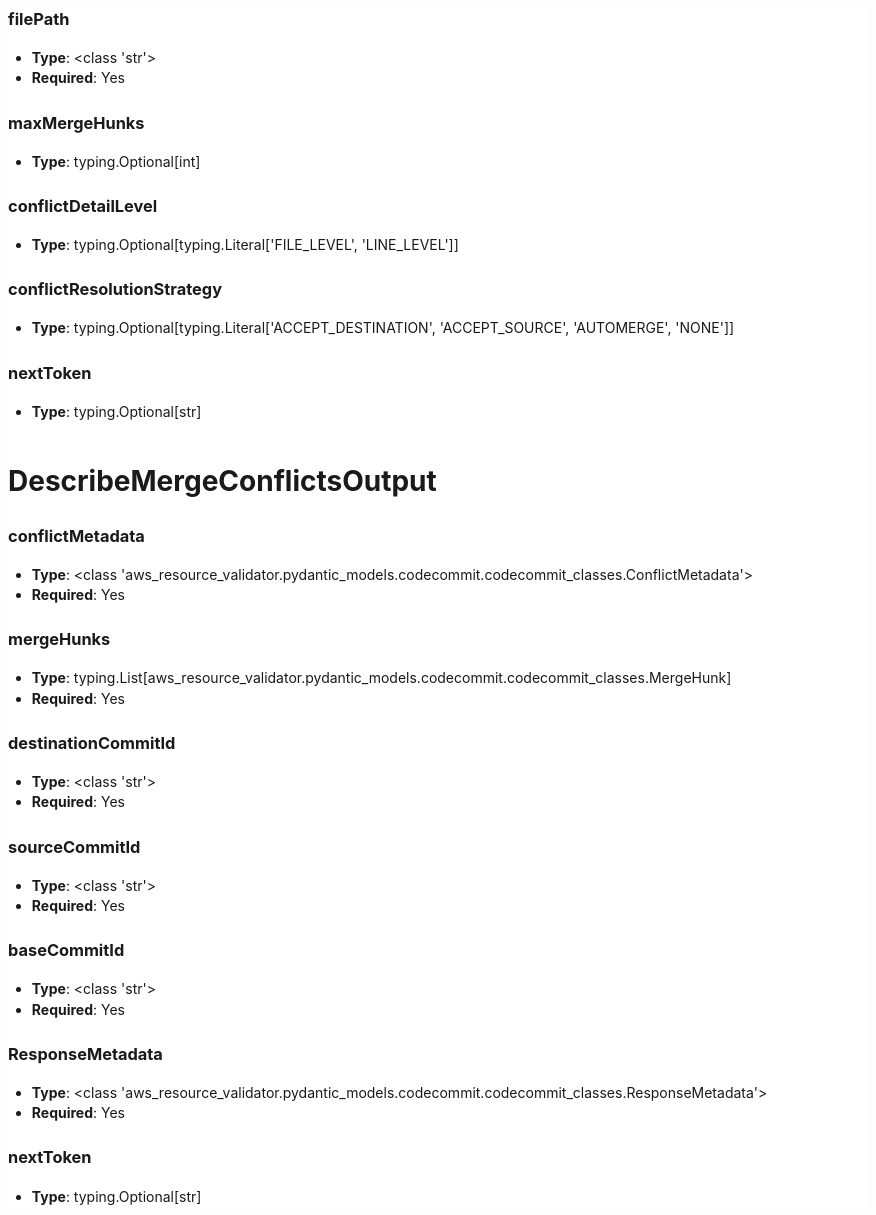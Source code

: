 ### filePath
- **Type**: <class 'str'>
- **Required**: Yes

### maxMergeHunks
- **Type**: typing.Optional[int]

### conflictDetailLevel
- **Type**: typing.Optional[typing.Literal['FILE_LEVEL', 'LINE_LEVEL']]

### conflictResolutionStrategy
- **Type**: typing.Optional[typing.Literal['ACCEPT_DESTINATION', 'ACCEPT_SOURCE', 'AUTOMERGE', 'NONE']]

### nextToken
- **Type**: typing.Optional[str]


# DescribeMergeConflictsOutput

### conflictMetadata
- **Type**: <class 'aws_resource_validator.pydantic_models.codecommit.codecommit_classes.ConflictMetadata'>
- **Required**: Yes

### mergeHunks
- **Type**: typing.List[aws_resource_validator.pydantic_models.codecommit.codecommit_classes.MergeHunk]
- **Required**: Yes

### destinationCommitId
- **Type**: <class 'str'>
- **Required**: Yes

### sourceCommitId
- **Type**: <class 'str'>
- **Required**: Yes

### baseCommitId
- **Type**: <class 'str'>
- **Required**: Yes

### ResponseMetadata
- **Type**: <class 'aws_resource_validator.pydantic_models.codecommit.codecommit_classes.ResponseMetadata'>
- **Required**: Yes

### nextToken
- **Type**: typing.Optional[str]
